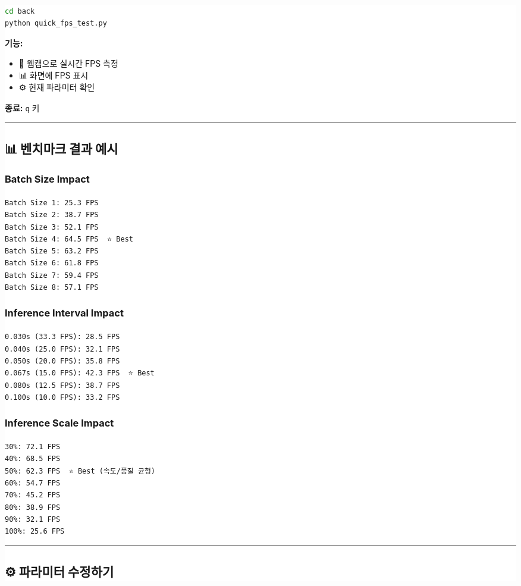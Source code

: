 ```bash
cd back
python quick_fps_test.py
```

**기능:**
- 🎥 웹캠으로 실시간 FPS 측정
- 📊 화면에 FPS 표시
- ⚙️ 현재 파라미터 확인

**종료:** `q` 키

---

## 📊 벤치마크 결과 예시

### Batch Size Impact
```
Batch Size 1: 25.3 FPS
Batch Size 2: 38.7 FPS
Batch Size 3: 52.1 FPS
Batch Size 4: 64.5 FPS  ⭐ Best
Batch Size 5: 63.2 FPS
Batch Size 6: 61.8 FPS
Batch Size 7: 59.4 FPS
Batch Size 8: 57.1 FPS
```

### Inference Interval Impact
```
0.030s (33.3 FPS): 28.5 FPS
0.040s (25.0 FPS): 32.1 FPS
0.050s (20.0 FPS): 35.8 FPS
0.067s (15.0 FPS): 42.3 FPS  ⭐ Best
0.080s (12.5 FPS): 38.7 FPS
0.100s (10.0 FPS): 33.2 FPS
```

### Inference Scale Impact
```
30%: 72.1 FPS
40%: 68.5 FPS
50%: 62.3 FPS  ⭐ Best (속도/품질 균형)
60%: 54.7 FPS
70%: 45.2 FPS
80%: 38.9 FPS
90%: 32.1 FPS
100%: 25.6 FPS
```

---

## ⚙️ 파라미터 수정하기
